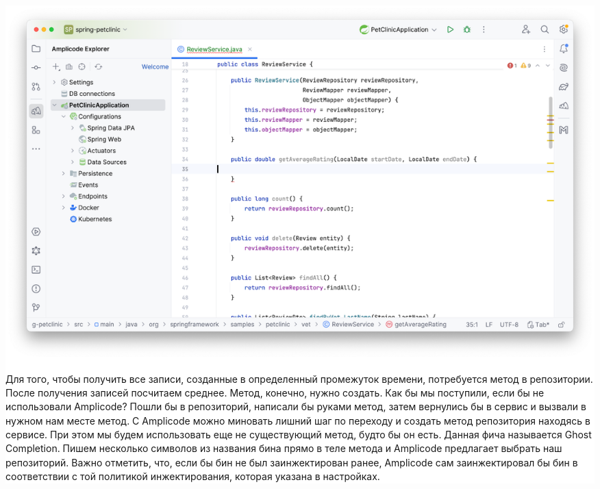 ![](img/review-service-upgrade.png)

Для того, чтобы получить все записи, созданные в определенный промежуток времени, потребуется метод в репозитории. После получения записей посчитаем среднее. Метод, конечно, нужно создать. Как бы мы поступили, если бы не использовали Amplicode? Пошли бы в репозиторий, написали бы руками метод, затем вернулись бы в сервис и вызвали в нужном нам месте метод. С Amplicode можно миновать лишний шаг по переходу и создать метод репозитория находясь в сервисе. При этом мы будем использовать еще не существующий метод, будто бы он есть. Данная фича называется Ghost Completion. Пишем несколько символов из названия бина прямо в теле метода и Amplicode предлагает выбрать наш репозиторий. Важно отметить, что, если бы бин не был заинжектирован ранее, Amplicode сам заинжектировал бы бин в соответствии с той политикой инжектирования, которая указана в настройках.   
